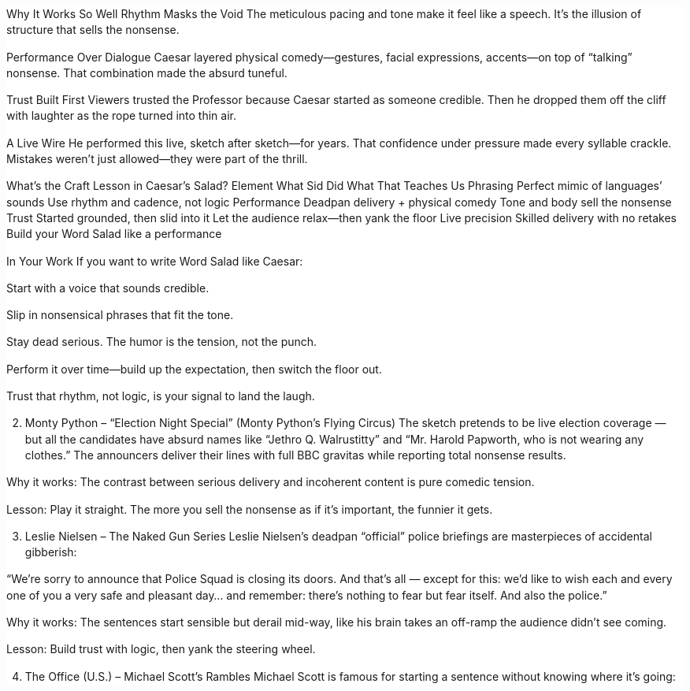 Why It Works So Well
Rhythm Masks the Void
The meticulous pacing and tone make it feel like a speech. It’s the illusion of structure that sells the nonsense.

Performance Over Dialogue
Caesar layered physical comedy—gestures, facial expressions, accents—on top of “talking” nonsense. That combination made the absurd tuneful.

Trust Built First
Viewers trusted the Professor because Caesar started as someone credible. Then he dropped them off the cliff with laughter as the rope turned into thin air.

A Live Wire
He performed this live, sketch after sketch—for years. That confidence under pressure made every syllable crackle. Mistakes weren’t just allowed—they were part of the thrill.

What’s the Craft Lesson in Caesar’s Salad?
Element	What Sid Did	What That Teaches Us
Phrasing	Perfect mimic of languages’ sounds	Use rhythm and cadence, not logic
Performance	Deadpan delivery + physical comedy	Tone and body sell the nonsense
Trust	Started grounded, then slid into it	Let the audience relax—then yank the floor
Live precision	Skilled delivery with no retakes	Build your Word Salad like a performance

In Your Work
If you want to write Word Salad like Caesar:

Start with a voice that sounds credible.

Slip in nonsensical phrases that fit the tone.

Stay dead serious. The humor is the tension, not the punch.

Perform it over time—build up the expectation, then switch the floor out.

Trust that rhythm, not logic, is your signal to land the laugh.

2. Monty Python – “Election Night Special” (Monty Python’s Flying Circus)
The sketch pretends to be live election coverage — but all the candidates have absurd names like “Jethro Q. Walrustitty” and “Mr. Harold Papworth, who is not wearing any clothes.” The announcers deliver their lines with full BBC gravitas while reporting total nonsense results.

Why it works: The contrast between serious delivery and incoherent content is pure comedic tension.

Lesson: Play it straight. The more you sell the nonsense as if it’s important, the funnier it gets.

3. Leslie Nielsen – The Naked Gun Series
Leslie Nielsen’s deadpan “official” police briefings are masterpieces of accidental gibberish:

“We’re sorry to announce that Police Squad is closing its doors. And that’s all — except for this: we’d like to wish each and every one of you a very safe and pleasant day… and remember: there’s nothing to fear but fear itself. And also the police.”

Why it works: The sentences start sensible but derail mid-way, like his brain takes an off-ramp the audience didn’t see coming.

Lesson: Build trust with logic, then yank the steering wheel.

4. The Office (U.S.) – Michael Scott’s Rambles
Michael Scott is famous for starting a sentence without knowing where it’s going:
